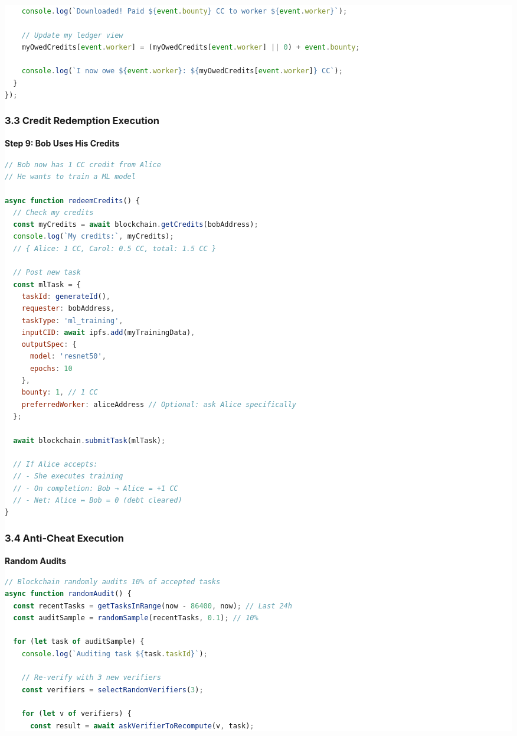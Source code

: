 ```javascript
    console.log(`Downloaded! Paid ${event.bounty} CC to worker ${event.worker}`);

    // Update my ledger view
    myOwedCredits[event.worker] = (myOwedCredits[event.worker] || 0) + event.bounty;

    console.log(`I now owe ${event.worker}: ${myOwedCredits[event.worker]} CC`);
  }
});
```

### 3.3 Credit Redemption Execution

**Step 9: Bob Uses His Credits**
```javascript
// Bob now has 1 CC credit from Alice
// He wants to train a ML model

async function redeemCredits() {
  // Check my credits
  const myCredits = await blockchain.getCredits(bobAddress);
  console.log(`My credits:`, myCredits);
  // { Alice: 1 CC, Carol: 0.5 CC, total: 1.5 CC }

  // Post new task
  const mlTask = {
    taskId: generateId(),
    requester: bobAddress,
    taskType: 'ml_training',
    inputCID: await ipfs.add(myTrainingData),
    outputSpec: {
      model: 'resnet50',
      epochs: 10
    },
    bounty: 1, // 1 CC
    preferredWorker: aliceAddress // Optional: ask Alice specifically
  };

  await blockchain.submitTask(mlTask);

  // If Alice accepts:
  // - She executes training
  // - On completion: Bob → Alice = +1 CC
  // - Net: Alice ↔ Bob = 0 (debt cleared)
}
```

### 3.4 Anti-Cheat Execution

**Random Audits**
```javascript
// Blockchain randomly audits 10% of accepted tasks
async function randomAudit() {
  const recentTasks = getTasksInRange(now - 86400, now); // Last 24h
  const auditSample = randomSample(recentTasks, 0.1); // 10%

  for (let task of auditSample) {
    console.log(`Auditing task ${task.taskId}`);

    // Re-verify with 3 new verifiers
    const verifiers = selectRandomVerifiers(3);

    for (let v of verifiers) {
      const result = await askVerifierToRecompute(v, task);

```